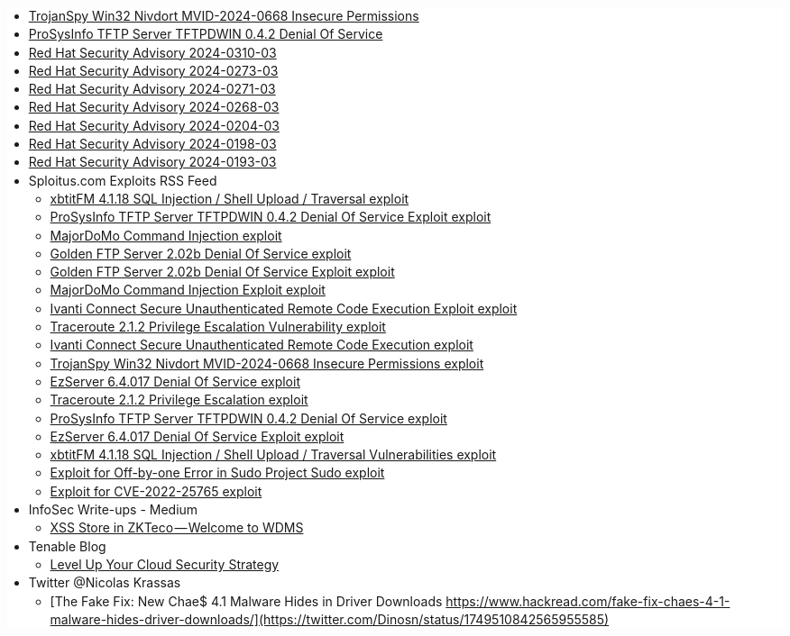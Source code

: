   - [TrojanSpy Win32 Nivdort MVID-2024-0668 Insecure Permissions](https://packetstormsecurity.com/files/176659/MVID-2024-0668.txt)
  - [ProSysInfo TFTP Server TFTPDWIN 0.4.2 Denial Of Service](https://packetstormsecurity.com/files/176658/ProSysInfoTFTP0.4.2-Exploit.pl.txt)
  - [Red Hat Security Advisory 2024-0310-03](https://packetstormsecurity.com/files/176657/RHSA-2024-0310-03.txt)
  - [Red Hat Security Advisory 2024-0273-03](https://packetstormsecurity.com/files/176656/RHSA-2024-0273-03.txt)
  - [Red Hat Security Advisory 2024-0271-03](https://packetstormsecurity.com/files/176655/RHSA-2024-0271-03.txt)
  - [Red Hat Security Advisory 2024-0268-03](https://packetstormsecurity.com/files/176654/RHSA-2024-0268-03.txt)
  - [Red Hat Security Advisory 2024-0204-03](https://packetstormsecurity.com/files/176653/RHSA-2024-0204-03.txt)
  - [Red Hat Security Advisory 2024-0198-03](https://packetstormsecurity.com/files/176652/RHSA-2024-0198-03.txt)
  - [Red Hat Security Advisory 2024-0193-03](https://packetstormsecurity.com/files/176651/RHSA-2024-0193-03.txt)
- Sploitus.com Exploits RSS Feed
  - [xbtitFM 4.1.18 SQL Injection / Shell Upload / Traversal exploit](https://sploitus.com/exploit?id=PACKETSTORM:176662&utm_source=rss&utm_medium=rss)
  - [ProSysInfo TFTP Server TFTPDWIN 0.4.2 Denial Of Service Exploit exploit](https://sploitus.com/exploit?id=1337DAY-ID-39258&utm_source=rss&utm_medium=rss)
  - [MajorDoMo Command Injection exploit](https://sploitus.com/exploit?id=PACKETSTORM:176669&utm_source=rss&utm_medium=rss)
  - [Golden FTP Server 2.02b Denial Of Service exploit](https://sploitus.com/exploit?id=PACKETSTORM:176661&utm_source=rss&utm_medium=rss)
  - [Golden FTP Server 2.02b Denial Of Service Exploit exploit](https://sploitus.com/exploit?id=1337DAY-ID-39259&utm_source=rss&utm_medium=rss)
  - [MajorDoMo Command Injection Exploit exploit](https://sploitus.com/exploit?id=1337DAY-ID-39264&utm_source=rss&utm_medium=rss)
  - [Ivanti Connect Secure Unauthenticated Remote Code Execution Exploit exploit](https://sploitus.com/exploit?id=1337DAY-ID-39263&utm_source=rss&utm_medium=rss)
  - [Traceroute 2.1.2 Privilege Escalation Vulnerability exploit](https://sploitus.com/exploit?id=1337DAY-ID-39262&utm_source=rss&utm_medium=rss)
  - [Ivanti Connect Secure Unauthenticated Remote Code Execution exploit](https://sploitus.com/exploit?id=PACKETSTORM:176668&utm_source=rss&utm_medium=rss)
  - [TrojanSpy Win32 Nivdort MVID-2024-0668 Insecure Permissions exploit](https://sploitus.com/exploit?id=PACKETSTORM:176659&utm_source=rss&utm_medium=rss)
  - [EzServer 6.4.017 Denial Of Service exploit](https://sploitus.com/exploit?id=PACKETSTORM:176663&utm_source=rss&utm_medium=rss)
  - [Traceroute 2.1.2 Privilege Escalation exploit](https://sploitus.com/exploit?id=PACKETSTORM:176660&utm_source=rss&utm_medium=rss)
  - [ProSysInfo TFTP Server TFTPDWIN 0.4.2 Denial Of Service exploit](https://sploitus.com/exploit?id=PACKETSTORM:176658&utm_source=rss&utm_medium=rss)
  - [EzServer 6.4.017 Denial Of Service Exploit exploit](https://sploitus.com/exploit?id=1337DAY-ID-39260&utm_source=rss&utm_medium=rss)
  - [xbtitFM 4.1.18 SQL Injection / Shell Upload / Traversal Vulnerabilities exploit](https://sploitus.com/exploit?id=1337DAY-ID-39261&utm_source=rss&utm_medium=rss)
  - [Exploit for Off-by-one Error in Sudo Project Sudo exploit](https://sploitus.com/exploit?id=05484C48-094B-5A03-9746-8111AA7D9FD8&utm_source=rss&utm_medium=rss)
  - [Exploit for CVE-2022-25765 exploit](https://sploitus.com/exploit?id=C5EB84BF-4039-53A2-B942-D794A3B6FDDE&utm_source=rss&utm_medium=rss)
- InfoSec Write-ups - Medium
  - [XSS Store in ZKTeco — Welcome to WDMS](https://infosecwriteups.com/xss-store-in-zkteco-welcome-to-wdms-3d5c8e1113f0?source=rss----7b722bfd1b8d---4)
- Tenable Blog
  - [Level Up Your Cloud Security Strategy](https://www.tenable.com/blog/level-up-your-cloud-security-strategy)
- Twitter @Nicolas Krassas
  - [The Fake Fix: New Chae$ 4.1 Malware Hides in Driver Downloads https://www.hackread.com/fake-fix-chaes-4-1-malware-hides-driver-downloads/](https://twitter.com/Dinosn/status/1749510842565955585)